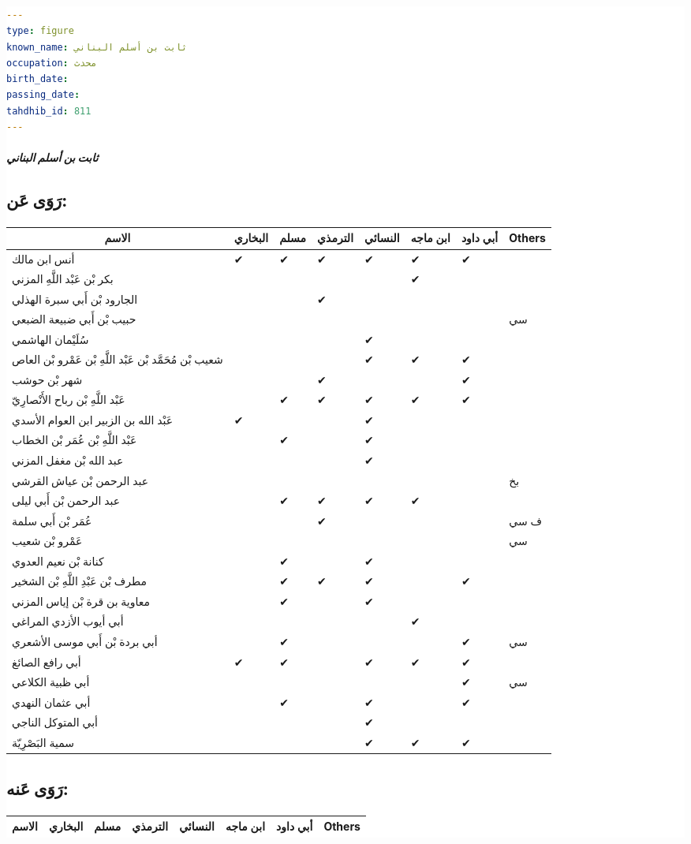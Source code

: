 ```yaml
---
type: figure
known_name: ثابت بن أسلم البناني
occupation: محدث
birth_date:
passing_date:
tahdhib_id: 811
---
```

##### ثابت بن أسلم البناني

## رَوَى عَن:
| الاسم                                                    | البخاري | مسلم | الترمذي | النسائي | ابن ماجه | أبي داود | Others |
| -------------------------------------------------------- | ------- | ---- | ------- | ------- | -------- | -------- | ------ |
| أنس ابن مالك                                             | ✔       | ✔    | ✔       | ✔       | ✔        | ✔        |        |
| بكر بْن عَبْد اللَّهِ المزني                             |         |      |         |         | ✔        |          |        |
| الجارود بْن أَبي سبرة الهذلي                             |         |      | ✔       |         |          |          |        |
| حبيب بْن أَبي ضبيعة الضبعي                               |         |      |         |         |          |          | سي     |
| سُلَيْمان الهاشمي                                        |         |      |         | ✔       |          |          |        |
| شعيب بْن مُحَمَّد بْن عَبْد اللَّهِ بْن عَمْرو بْن العاص |         |      |         | ✔       | ✔        | ✔        |        |
| شهر بْن حوشب                                             |         |      | ✔       |         |          | ✔        |        |
| عَبْد اللَّهِ بْن رباح الأَنْصارِيّ                      |         | ✔    | ✔       | ✔       | ✔        | ✔        |        |
| عَبْد الله بن الزبير ابن العوام الأسدي                   | ✔       |      |         | ✔       |          |          |        |
| عَبْد اللَّهِ بْن عُمَر بْن الخطاب                       |         | ✔    |         | ✔       |          |          |        |
| عبد الله بْن مغفل المزني                                 |         |      |         | ✔       |          |          |        |
| عبد الرحمن بْن عياش القرشي                               |         |      |         |         |          |          | بخ     |
| عبد الرحمن بْن أَبي ليلى                                 |         | ✔    | ✔       | ✔       | ✔        |          |        |
| عُمَر بْن أَبي سلمة                                      |         |      | ✔       |         |          |          | ف سي   |
| عَمْرو بْن شعيب                                          |         |      |         |         |          |          | سي     |
| كنانة بْن نعيم العدوي                                    |         | ✔    |         | ✔       |          |          |        |
| مطرف بْن عَبْدِ اللَّهِ بْن الشخير                       |         | ✔    | ✔       | ✔       |          | ✔        |        |
| معاوية بن قرة بْن إياس المزني                            |         | ✔    |         | ✔       |          |          |        |
| أبي أيوب الأزدي المراغي                                  |         |      |         |         | ✔        |          |        |
| أبي بردة بْن أَبي موسى الأشعري                           |         | ✔    |         |         |          | ✔        | سي     |
| أبي رافع الصائغ                                          | ✔       | ✔    |         | ✔       | ✔        | ✔        |        |
| أبي ظبية الكلاعي                                         |         |      |         |         |          | ✔        | سي     |
| أبي عثمان النهدي                                         |         | ✔    |         | ✔       |          | ✔        |        |
| أبي المتوكل الناجي                                       |         |      |         | ✔       |          |          |        |
| سمية البَصْرِيّة                                         |         |      |         | ✔       | ✔        | ✔        |        |
## رَوَى عَنه:
| الاسم                                                              | البخاري | مسلم | الترمذي | النسائي | ابن ماجه | أبي داود | Others |
| ------------------------------------------------------------------ | ------- | ---- | ------- | ------- | -------- | -------- | ------ |